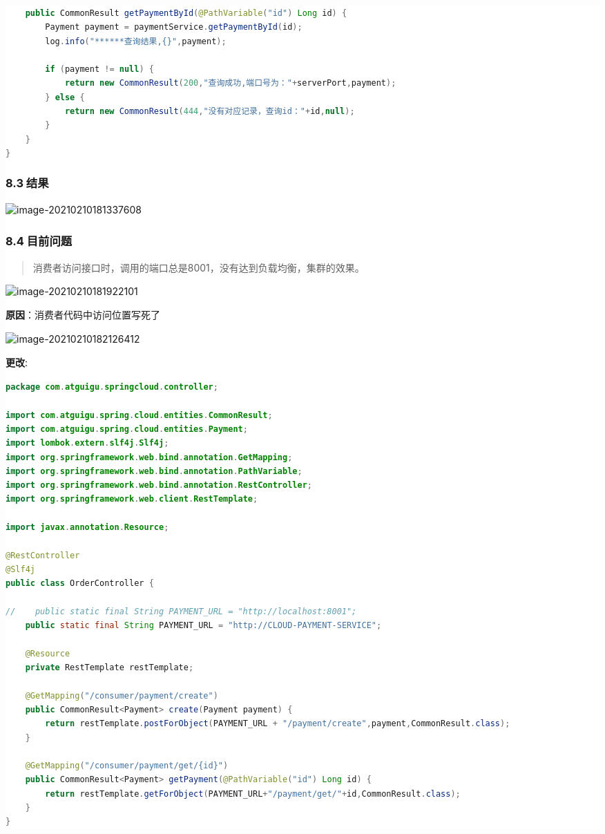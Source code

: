 ```java
    public CommonResult getPaymentById(@PathVariable("id") Long id) {
        Payment payment = paymentService.getPaymentById(id);
        log.info("******查询结果,{}",payment);

        if (payment != null) {
            return new CommonResult(200,"查询成功,端口号为："+serverPort,payment);
        } else {
            return new CommonResult(444,"没有对应记录，查询id："+id,null);
        }
    }
}

```

### 8.3 结果

![image-20210210181337608](C:\Users\Qian\AppData\Roaming\Typora\typora-user-images\image-20210210181337608.png)

### 8.4 目前问题

> 消费者访问接口时，调用的端口总是8001，没有达到负载均衡，集群的效果。

![image-20210210181922101](C:\Users\Qian\AppData\Roaming\Typora\typora-user-images\image-20210210181922101.png)

**原因**：消费者代码中访问位置写死了

![image-20210210182126412](C:\Users\Qian\AppData\Roaming\Typora\typora-user-images\image-20210210182126412.png)

**更改**:

```JAVA
package com.atguigu.springcloud.controller;

import com.atguigu.spring.cloud.entities.CommonResult;
import com.atguigu.spring.cloud.entities.Payment;
import lombok.extern.slf4j.Slf4j;
import org.springframework.web.bind.annotation.GetMapping;
import org.springframework.web.bind.annotation.PathVariable;
import org.springframework.web.bind.annotation.RestController;
import org.springframework.web.client.RestTemplate;

import javax.annotation.Resource;

@RestController
@Slf4j
public class OrderController {

//    public static final String PAYMENT_URL = "http://localhost:8001";
    public static final String PAYMENT_URL = "http://CLOUD-PAYMENT-SERVICE";

    @Resource
    private RestTemplate restTemplate;

    @GetMapping("/consumer/payment/create")
    public CommonResult<Payment> create(Payment payment) {
        return restTemplate.postForObject(PAYMENT_URL + "/payment/create",payment,CommonResult.class);
    }

    @GetMapping("/consumer/payment/get/{id}")
    public CommonResult<Payment> getPayment(@PathVariable("id") Long id) {
        return restTemplate.getForObject(PAYMENT_URL+"/payment/get/"+id,CommonResult.class);
    }
}
```